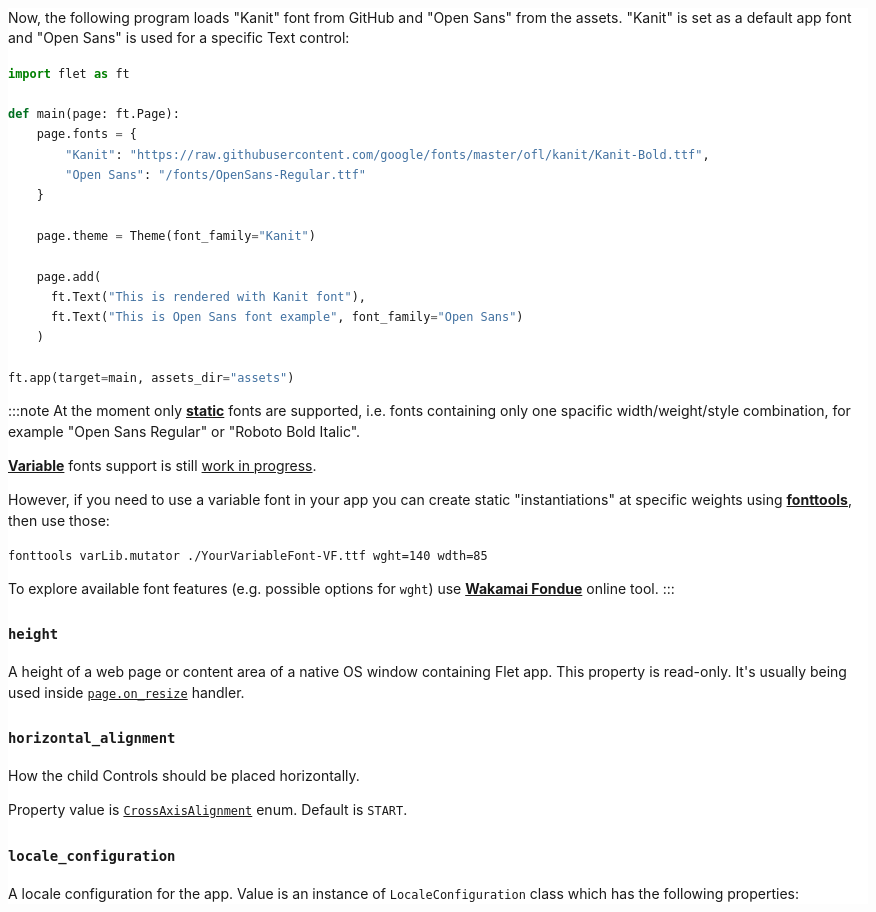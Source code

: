 Now, the following program loads "Kanit" font from GitHub and "Open Sans" from the assets. "Kanit" is set as a default app font and "Open Sans" is used for a specific Text control:

```python
import flet as ft

def main(page: ft.Page):
    page.fonts = {
        "Kanit": "https://raw.githubusercontent.com/google/fonts/master/ofl/kanit/Kanit-Bold.ttf",
        "Open Sans": "/fonts/OpenSans-Regular.ttf"
    }

    page.theme = Theme(font_family="Kanit")

    page.add(
      ft.Text("This is rendered with Kanit font"),
      ft.Text("This is Open Sans font example", font_family="Open Sans")
    )

ft.app(target=main, assets_dir="assets")
```

:::note
At the moment only [**static**](https://developer.mozilla.org/en-US/docs/Web/CSS/CSS_Fonts/Variable_Fonts_Guide#standard_or_static_fonts) fonts are supported, i.e. fonts containing only one spacific width/weight/style combination, for example "Open Sans Regular" or "Roboto Bold Italic".

[**Variable**](https://developer.mozilla.org/en-US/docs/Web/CSS/CSS_Fonts/Variable_Fonts_Guide#variable_fonts) fonts support is still [work in progress](https://github.com/flutter/flutter/issues/33709).

However, if you need to use a variable font in your app you can create static "instantiations" at specific weights using [**fonttools**](https://pypi.org/project/fonttools/), then use those:

    fonttools varLib.mutator ./YourVariableFont-VF.ttf wght=140 wdth=85

To explore available font features (e.g. possible options for `wght`) use [**Wakamai Fondue**](https://wakamaifondue.com/beta/) online tool.
:::

### `height`

A height of a web page or content area of a native OS window containing Flet app. This property is read-only. It's usually being used inside [`page.on_resize`](#on_resize) handler.

### `horizontal_alignment`

How the child Controls should be placed horizontally.

Property value is [`CrossAxisAlignment`](/docs/reference/types/crossaxisalignment) enum. Default is `START`.

### `locale_configuration`

A locale configuration for the app. Value is an instance of `LocaleConfiguration` class which has the following
properties:
